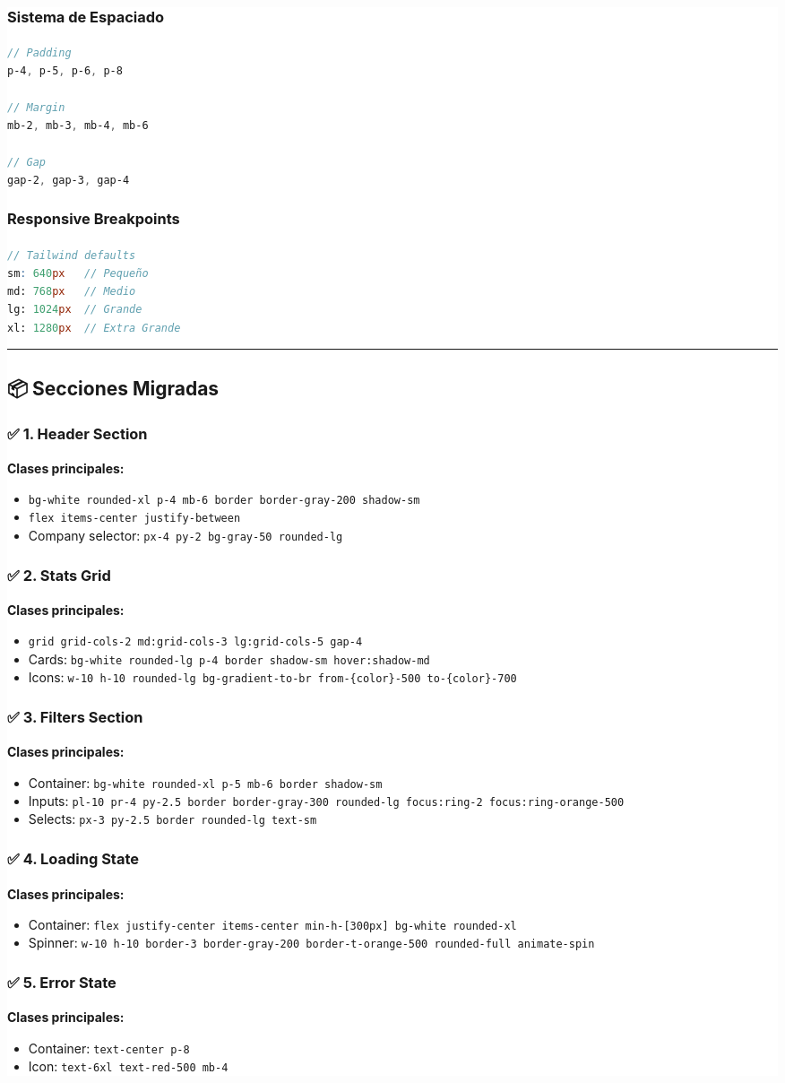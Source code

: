 ### Sistema de Espaciado
```scss
// Padding
p-4, p-5, p-6, p-8

// Margin
mb-2, mb-3, mb-4, mb-6

// Gap
gap-2, gap-3, gap-4
```

### Responsive Breakpoints
```scss
// Tailwind defaults
sm: 640px   // Pequeño
md: 768px   // Medio
lg: 1024px  // Grande
xl: 1280px  // Extra Grande
```

---

## 📦 Secciones Migradas

### ✅ 1. Header Section
**Clases principales:**
- `bg-white rounded-xl p-4 mb-6 border border-gray-200 shadow-sm`
- `flex items-center justify-between`
- Company selector: `px-4 py-2 bg-gray-50 rounded-lg`

### ✅ 2. Stats Grid
**Clases principales:**
- `grid grid-cols-2 md:grid-cols-3 lg:grid-cols-5 gap-4`
- Cards: `bg-white rounded-lg p-4 border shadow-sm hover:shadow-md`
- Icons: `w-10 h-10 rounded-lg bg-gradient-to-br from-{color}-500 to-{color}-700`

### ✅ 3. Filters Section
**Clases principales:**
- Container: `bg-white rounded-xl p-5 mb-6 border shadow-sm`
- Inputs: `pl-10 pr-4 py-2.5 border border-gray-300 rounded-lg focus:ring-2 focus:ring-orange-500`
- Selects: `px-3 py-2.5 border rounded-lg text-sm`

### ✅ 4. Loading State
**Clases principales:**
- Container: `flex justify-center items-center min-h-[300px] bg-white rounded-xl`
- Spinner: `w-10 h-10 border-3 border-gray-200 border-t-orange-500 rounded-full animate-spin`

### ✅ 5. Error State
**Clases principales:**
- Container: `text-center p-8`
- Icon: `text-6xl text-red-500 mb-4`
